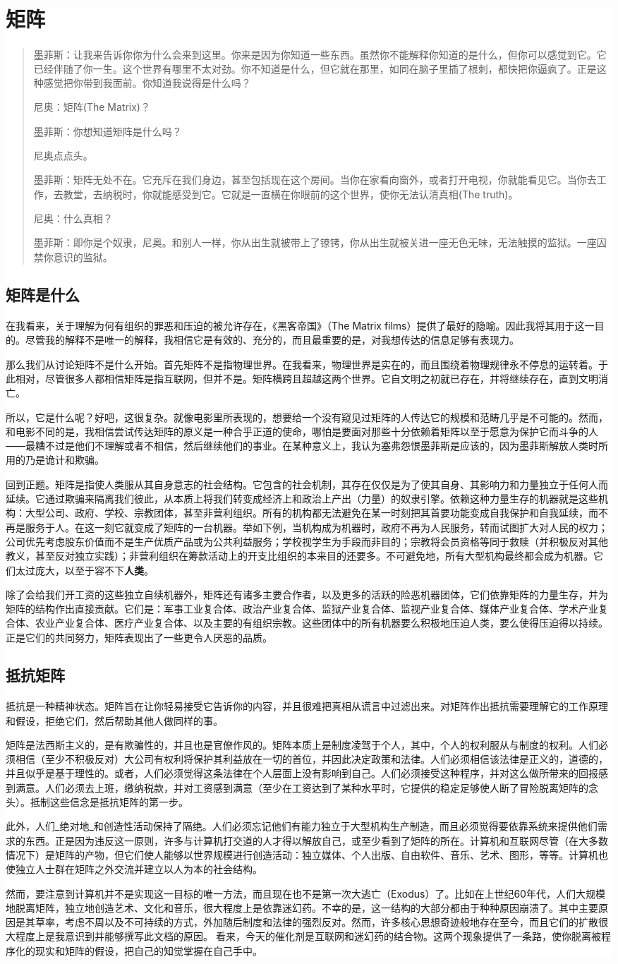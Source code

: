 # 矩阵

>墨菲斯：让我来告诉你你为什么会来到这里。你来是因为你知道一些东西。虽然你不能解释你知道的是什么，但你可以感觉到它。它已经伴随了你一生。这个世界有哪里不太对劲。你不知道是什么，但它就在那里，如同在脑子里插了根刺，都快把你逼疯了。正是这种感觉把你带到我面前。你知道我说得是什么吗？
>
>尼奥：矩阵(The Matrix)？
>
>墨菲斯：你想知道矩阵是什么吗？
>
>尼奥点点头。
>
>墨菲斯：矩阵无处不在。它充斥在我们身边，甚至包括现在这个房间。当你在家看向窗外，或者打开电视，你就能看见它。当你去工作，去教堂，去纳税时，你就能感受到它。它就是一直横在你眼前的这个世界，使你无法认清真相(The truth)。
>
>尼奥：什么真相？
>
>墨菲斯：即你是个奴隶，尼奥。和别人一样，你从出生就被带上了镣铐，你从出生就被关进一座无色无味，无法触摸的监狱。一座囚禁你意识的监狱。

## 矩阵是什么

在我看来，关于理解为何有组织的罪恶和压迫的被允许存在，《黑客帝国》（The Matrix films）提供了最好的隐喻。因此我将其用于这一目的。尽管我的解释不是唯一的解释，我相信它是有效的、充分的，而且最重要的是，对我想传达的信息足够有表现力。

那么我们从讨论矩阵不是什么开始。首先矩阵不是指物理世界。在我看来，物理世界是实在的，而且围绕着物理规律永不停息的运转着。于此相对，尽管很多人都相信矩阵是指互联网，但并不是。矩阵横跨且超越这两个世界。它自文明之初就已存在，并将继续存在，直到文明消亡。

所以，它是什么呢？好吧，这很复杂。就像电影里所表现的，想要给一个没有窥见过矩阵的人传达它的规模和范畴几乎是不可能的。然而，和电影不同的是，我相信尝试传达矩阵的原义是一种合乎正道的使命，哪怕是要面对那些十分依赖着矩阵以至于愿意为保护它而斗争的人——最糟不过是他们不理解或者不相信，然后继续他们的事业。在某种意义上，我认为塞弗怨恨墨菲斯是应该的，因为墨菲斯解放人类时所用的乃是诡计和欺骗。

回到正题。矩阵是指使人类服从其自身意志的社会结构。它包含的社会机制，其存在仅仅是为了使其自身、其影响力和力量独立于任何人而延续。它通过欺骗来隔离我们彼此，从本质上将我们转变成经济上和政治上产出（力量）的奴隶引擎。依赖这种力量生存的机器就是这些机构：大型公司、政府、学校、宗教团体，甚至非营利组织。所有的机构都无法避免在某一时刻把其首要功能变成自我保护和自我延续，而不再是服务于人。在这一刻它就变成了矩阵的一台机器。举如下例，当机构成为机器时，政府不再为人民服务，转而试图扩大对人民的权力；公司优先考虑股东价值而不是生产优质产品或为公共利益服务；学校视学生为手段而非目的；宗教将会员资格等同于救赎（并积极反对其他教义，甚至反对独立实践）；非营利组织在筹款活动上的开支比组织的本来目的还要多。不可避免地，所有大型机构最终都会成为机器。它们太过庞大，以至于容不下**人类**。

除了会给我们开工资的这些独立自续机器外，矩阵还有诸多主要合作者，以及更多的活跃的险恶机器团体，它们依靠矩阵的力量生存，并为矩阵的结构作出直接贡献。它们是：军事工业复合体、政治产业复合体、监狱产业复合体、监视产业复合体、媒体产业复合体、学术产业复合体、农业产业复合体、医疗产业复合体、以及主要的有组织宗教。这些团体中的所有机器要么积极地压迫人类，要么使得压迫得以持续。正是它们的共同努力，矩阵表现出了一些更令人厌恶的品质。

## 抵抗矩阵

抵抗是一种精神状态。矩阵旨在让你轻易接受它告诉你的内容，并且很难把真相从谎言中过滤出来。对矩阵作出抵抗需要理解它的工作原理和假设，拒绝它们，然后帮助其他人做同样的事。

矩阵是法西斯主义的，是有欺骗性的，并且也是官僚作风的。矩阵本质上是制度凌驾于个人，其中，个人的权利服从与制度的权利。人们必须相信（至少不积极反对）大公司有权利将保护其利益放在一切的首位，并因此决定政策和法律。人们必须相信该法律是正义的，道德的，并且似乎是基于理性的。或者，人们必须觉得这条法律在个人层面上没有影响到自己。人们必须接受这种程序，并对这么做所带来的回报感到满意。人们必须去上班，缴纳税款，并对工资感到满意（至少在工资达到了某种水平时，它提供的稳定足够使人断了冒险脱离矩阵的念头）。抵制这些信念是抵抗矩阵的第一步。

此外，人们_绝对地_和创造性活动保持了隔绝。人们必须忘记他们有能力独立于大型机构生产制造，而且必须觉得要依靠系统来提供他们需求的东西。正是因为违反这一原则，许多与计算机打交道的人才得以解放自己，或至少看到了矩阵的所在。计算机和互联网尽管（在大多数情况下）是矩阵的产物，但它们使人能够以世界规模进行创造活动：独立媒体、个人出版、自由软件、音乐、艺术、图形，等等。计算机也使独立人士群在矩阵之外交流并建立以人为本的社会结构。

然而，要注意到计算机并不是实现这一目标的唯一方法，而且现在也不是第一次大逃亡（Exodus）了。比如在上世纪60年代，人们大规模地脱离矩阵，独立地创造艺术、文化和音乐，很大程度上是依靠迷幻药。不幸的是，这一结构的大部分都由于种种原因崩溃了。其中主要原因是其草率，考虑不周以及不可持续的方式，外加随后制度和法律的强烈反对。然而，许多核心思想奇迹般地存在至今，而且它们的扩散很大程度上是我意识到并能够撰写此文档的原因。
看来，今天的催化剂是互联网和迷幻药的结合物。这两个现象提供了一条路，使你脱离被程序化的现实和矩阵的假设，把自己的知觉掌握在自己手中。
